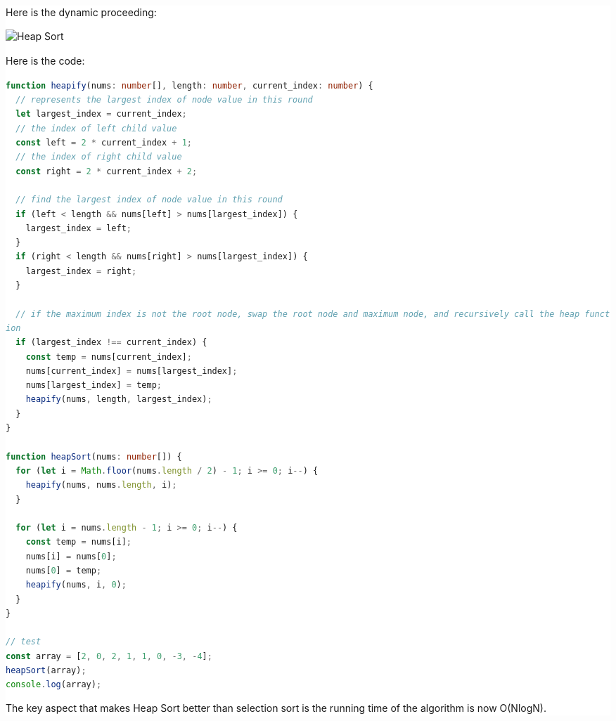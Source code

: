 Here is the dynamic proceeding: 

![Heap Sort](https://p3-juejin.byteimg.com/tos-cn-i-k3u1fbpfcp/2399d39bc13f407d8a5ffacb2b1d5fb0~tplv-k3u1fbpfcp-zoom-1.image)

Here is the code:

``` ts
function heapify(nums: number[], length: number, current_index: number) {
  // represents the largest index of node value in this round
  let largest_index = current_index;
  // the index of left child value
  const left = 2 * current_index + 1;
  // the index of right child value
  const right = 2 * current_index + 2;

  // find the largest index of node value in this round
  if (left < length && nums[left] > nums[largest_index]) {
    largest_index = left;
  }
  if (right < length && nums[right] > nums[largest_index]) {
    largest_index = right;
  }

  // if the maximum index is not the root node, swap the root node and maximum node, and recursively call the heap function
  if (largest_index !== current_index) {
    const temp = nums[current_index];
    nums[current_index] = nums[largest_index];
    nums[largest_index] = temp;
    heapify(nums, length, largest_index);
  }
}

function heapSort(nums: number[]) {
  for (let i = Math.floor(nums.length / 2) - 1; i >= 0; i--) {
    heapify(nums, nums.length, i);
  }

  for (let i = nums.length - 1; i >= 0; i--) {
    const temp = nums[i];
    nums[i] = nums[0];
    nums[0] = temp;
    heapify(nums, i, 0);
  }
}

// test
const array = [2, 0, 2, 1, 1, 0, -3, -4];
heapSort(array);
console.log(array);
```

The key aspect that makes Heap Sort better than selection sort is the running time of the algorithm is now O(NlogN).
